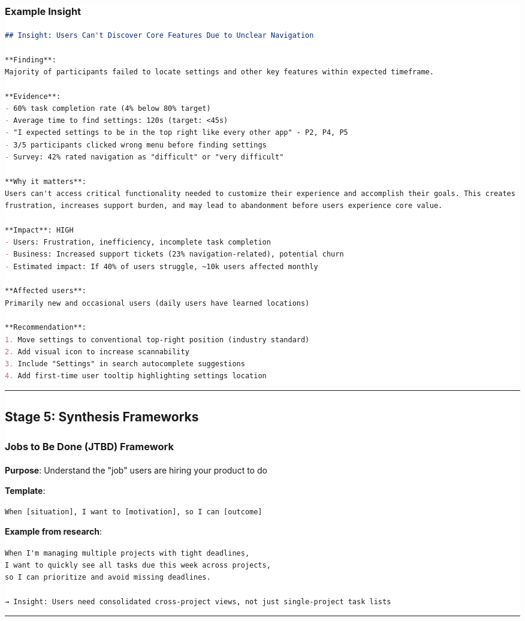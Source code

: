 
### Example Insight

```markdown
## Insight: Users Can't Discover Core Features Due to Unclear Navigation

**Finding**:
Majority of participants failed to locate settings and other key features within expected timeframe.

**Evidence**:
- 60% task completion rate (4% below 80% target)
- Average time to find settings: 120s (target: <45s)
- "I expected settings to be in the top right like every other app" - P2, P4, P5
- 3/5 participants clicked wrong menu before finding settings
- Survey: 42% rated navigation as "difficult" or "very difficult"

**Why it matters**:
Users can't access critical functionality needed to customize their experience and accomplish their goals. This creates frustration, increases support burden, and may lead to abandonment before users experience core value.

**Impact**: HIGH
- Users: Frustration, inefficiency, incomplete task completion
- Business: Increased support tickets (23% navigation-related), potential churn
- Estimated impact: If 40% of users struggle, ~10k users affected monthly

**Affected users**:
Primarily new and occasional users (daily users have learned locations)

**Recommendation**:
1. Move settings to conventional top-right position (industry standard)
2. Add visual icon to increase scannability
3. Include "Settings" in search autocomplete suggestions
4. Add first-time user tooltip highlighting settings location
```

---

## Stage 5: Synthesis Frameworks

### Jobs to Be Done (JTBD) Framework

**Purpose**: Understand the "job" users are hiring your product to do

**Template**:
```
When [situation], I want to [motivation], so I can [outcome]
```

**Example from research**:
```
When I'm managing multiple projects with tight deadlines,
I want to quickly see all tasks due this week across projects,
so I can prioritize and avoid missing deadlines.

→ Insight: Users need consolidated cross-project views, not just single-project task lists
```

---